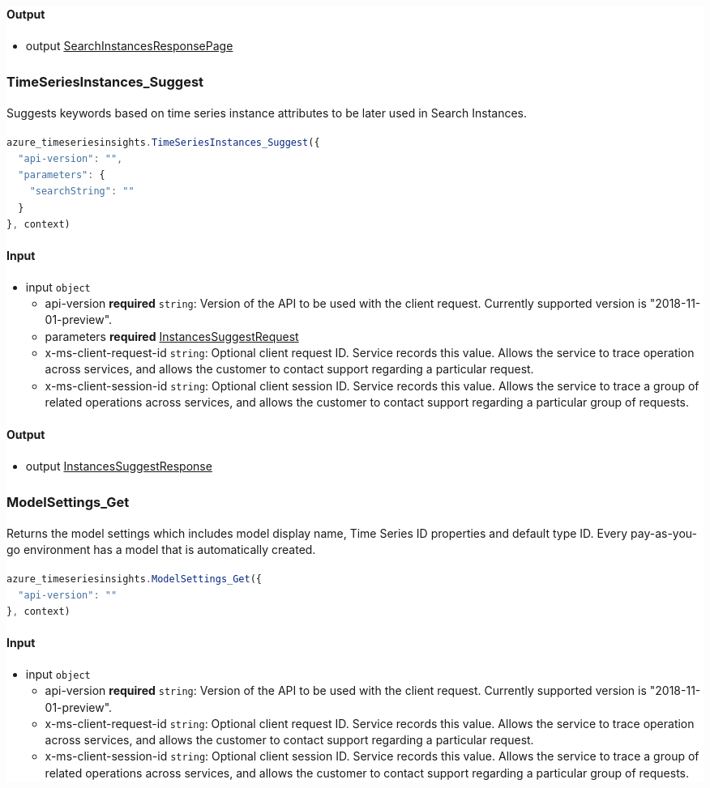 #### Output
* output [SearchInstancesResponsePage](#searchinstancesresponsepage)

### TimeSeriesInstances_Suggest
Suggests keywords based on time series instance attributes to be later used in Search Instances.


```js
azure_timeseriesinsights.TimeSeriesInstances_Suggest({
  "api-version": "",
  "parameters": {
    "searchString": ""
  }
}, context)
```

#### Input
* input `object`
  * api-version **required** `string`: Version of the API to be used with the client request. Currently supported version is "2018-11-01-preview".
  * parameters **required** [InstancesSuggestRequest](#instancessuggestrequest)
  * x-ms-client-request-id `string`: Optional client request ID. Service records this value. Allows the service to trace operation across services, and allows the customer to contact support regarding a particular request.
  * x-ms-client-session-id `string`: Optional client session ID. Service records this value. Allows the service to trace a group of related operations across services, and allows the customer to contact support regarding a particular group of requests.

#### Output
* output [InstancesSuggestResponse](#instancessuggestresponse)

### ModelSettings_Get
Returns the model settings which includes model display name, Time Series ID properties and default type ID. Every pay-as-you-go environment has a model that is automatically created.


```js
azure_timeseriesinsights.ModelSettings_Get({
  "api-version": ""
}, context)
```

#### Input
* input `object`
  * api-version **required** `string`: Version of the API to be used with the client request. Currently supported version is "2018-11-01-preview".
  * x-ms-client-request-id `string`: Optional client request ID. Service records this value. Allows the service to trace operation across services, and allows the customer to contact support regarding a particular request.
  * x-ms-client-session-id `string`: Optional client session ID. Service records this value. Allows the service to trace a group of related operations across services, and allows the customer to contact support regarding a particular group of requests.
